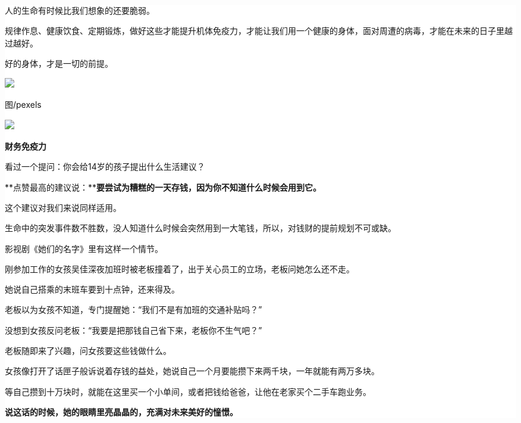 人的生命有时候比我们想象的还要脆弱。

  

规律作息、健康饮食、定期锻炼，做好这些才能提升机体免疫力，才能让我们用一个健康的身体，面对周遭的病毒，才能在未来的日子里越过越好。

  

好的身体，才是一切的前提。

  

![](https://mmbiz.qpic.cn/mmbiz_jpg/YFQe3wS7BliasfG3VgbdR42icqChKR6lH8XH4aR62TwHuMvsR9mn9rMcicciaeV8LCVL4oxjmU9XENUTibVRqy70k0w/640?wx_fmt=jpeg)

图/pexels

  

  

![](https://mmbiz.qpic.cn/mmbiz_jpg/YFQe3wS7BliasfG3VgbdR42icqChKR6lH8CVz49QWx2GwmMJJoI0z22pWj6RmODnkIv30YZvEfQbxWDaT4qes1Rg/640?wx_fmt=jpeg)

**财务免疫力**

  

看过一个提问：你会给14岁的孩子提出什么生活建议？

  

**点赞最高的建议说：****要尝试为糟糕的一天存钱，因为你不知道什么时候会用到它。**

  

这个建议对我们来说同样适用。

  

生命中的突发事件数不胜数，没人知道什么时候会突然用到一大笔钱，所以，对钱财的提前规划不可或缺。

  

影视剧《她们的名字》里有这样一个情节。

  

刚参加工作的女孩吴佳深夜加班时被老板撞着了，出于关心员工的立场，老板问她怎么还不走。

  

她说自己搭乘的末班车要到十点钟，还来得及。

  

老板以为女孩不知道，专门提醒她：“我们不是有加班的交通补贴吗？”

  

没想到女孩反问老板：“我要是把那钱自己省下来，老板你不生气吧？”

  

老板随即来了兴趣，问女孩要这些钱做什么。

  

女孩像打开了话匣子般诉说着存钱的益处，她说自己一个月要能攒下来两千块，一年就能有两万多块。

  

等自己攒到十万块时，就能在这里买一个小单间，或者把钱给爸爸，让他在老家买个二手车跑业务。

  

**说这话的时候，她的眼睛里亮晶晶的，充满对未来美好的憧憬。**
